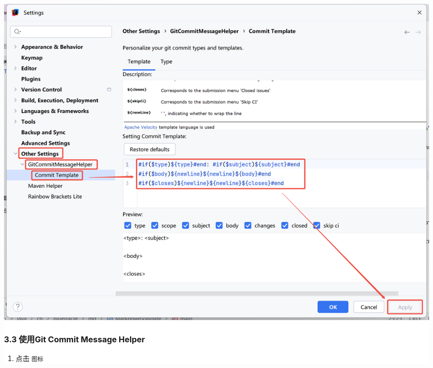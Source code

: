 ![](../../../assets/images/Git/Git使用教程/Git提交规范使用教程_image_8.png)

### 3.3 使用Git Commit Message Helper

1. 点击 `图标`
